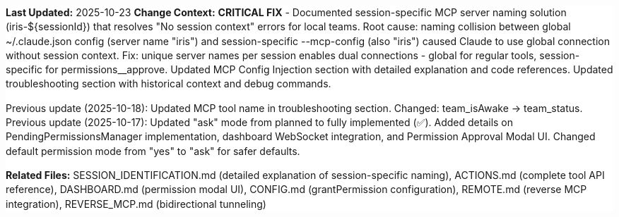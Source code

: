 **Last Updated:** 2025-10-23
**Change Context:** **CRITICAL FIX** - Documented session-specific MCP server naming solution (iris-${sessionId}) that resolves "No session context" errors for local teams. Root cause: naming collision between global ~/.claude.json config (server name "iris") and session-specific --mcp-config (also "iris") caused Claude to use global connection without session context. Fix: unique server names per session enables dual connections - global for regular tools, session-specific for permissions__approve. Updated MCP Config Injection section with detailed explanation and code references. Updated troubleshooting section with historical context and debug commands.

Previous update (2025-10-18): Updated MCP tool name in troubleshooting section. Changed: team_isAwake → team_status. Previous update (2025-10-17): Updated "ask" mode from planned to fully implemented (✅). Added details on PendingPermissionsManager implementation, dashboard WebSocket integration, and Permission Approval Modal UI. Changed default permission mode from "yes" to "ask" for safer defaults.

**Related Files:** SESSION_IDENTIFICATION.md (detailed explanation of session-specific naming), ACTIONS.md (complete tool API reference), DASHBOARD.md (permission modal UI), CONFIG.md (grantPermission configuration), REMOTE.md (reverse MCP integration), REVERSE_MCP.md (bidirectional tunneling)

